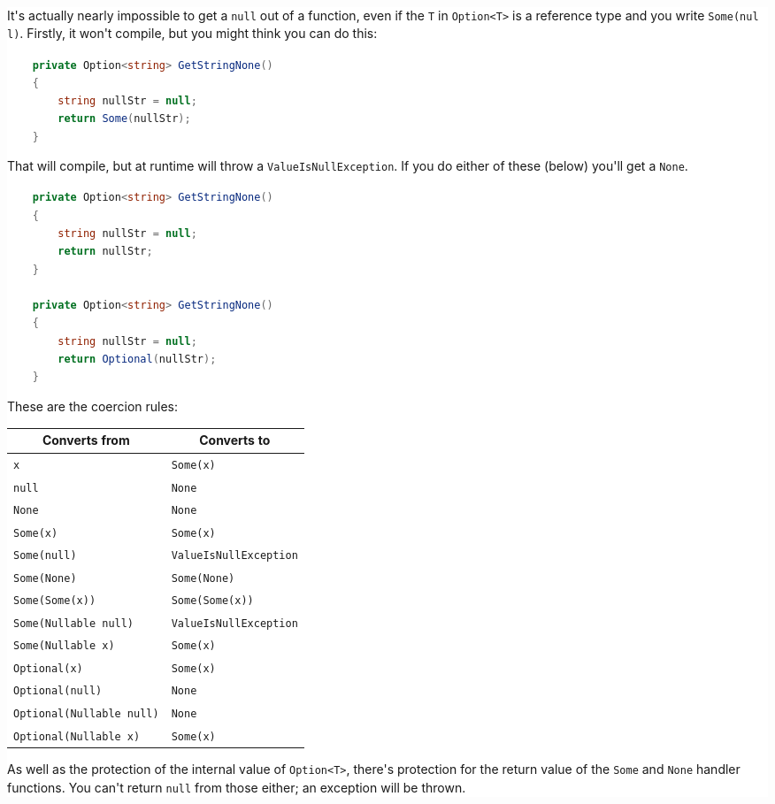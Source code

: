 It's actually nearly impossible to get a `null` out of a function, even if the `T` in `Option<T>` is a 
reference type and you write `Some(null)`. Firstly, it won't compile, but you might think you can do this:

```C#
    private Option<string> GetStringNone()
    {
        string nullStr = null;
        return Some(nullStr);
    }
```
That will compile, but at runtime will throw a `ValueIsNullException`. If you do either of these (below) 
you'll get a `None`. 

```C#
    private Option<string> GetStringNone()
    {
        string nullStr = null;
        return nullStr;
    }

    private Option<string> GetStringNone()
    {
        string nullStr = null;
        return Optional(nullStr);
    }

```
These are the coercion rules:

Converts from |  Converts to
--------------|-------------
`x` | `Some(x)`
`null` | `None`
`None` | `None`
`Some(x)` | `Some(x)`
`Some(null)` | `ValueIsNullException`
`Some(None)` | `Some(None)`
`Some(Some(x))` | `Some(Some(x))`
`Some(Nullable null)` | `ValueIsNullException`
`Some(Nullable x)` | `Some(x)`
`Optional(x)` | `Some(x)`
`Optional(null)` | `None`
`Optional(Nullable null)` | `None`
`Optional(Nullable x)` | `Some(x)`

As well as the protection of the internal value of `Option<T>`, there's protection for the return value 
of the `Some` and `None` handler functions. You can't return `null` from those either; an exception will 
be thrown.
